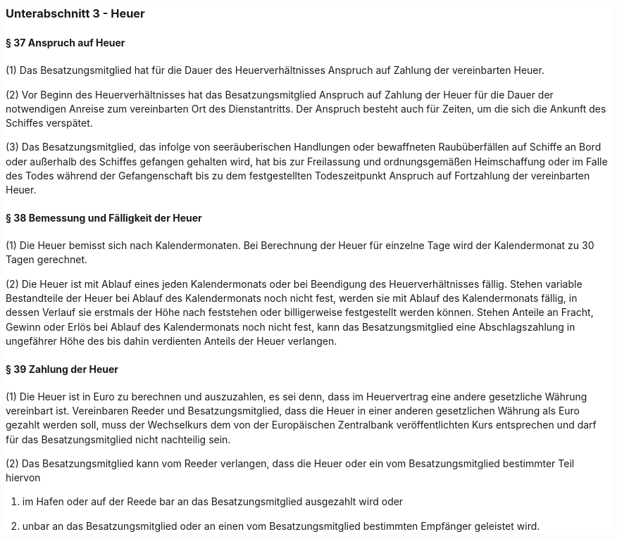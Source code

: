 
### Unterabschnitt 3 - Heuer


#### § 37 Anspruch auf Heuer

(1) Das Besatzungsmitglied hat für die Dauer des Heuerverhältnisses
Anspruch auf Zahlung der vereinbarten Heuer.

(2) Vor Beginn des Heuerverhältnisses hat das Besatzungsmitglied
Anspruch auf Zahlung der Heuer für die Dauer der notwendigen Anreise
zum vereinbarten Ort des Dienstantritts. Der Anspruch besteht auch für
Zeiten, um die sich die Ankunft des Schiffes verspätet.

(3) Das Besatzungsmitglied, das infolge von seeräuberischen Handlungen
oder bewaffneten Raubüberfällen auf Schiffe an Bord oder außerhalb des
Schiffes gefangen gehalten wird, hat bis zur Freilassung und
ordnungsgemäßen Heimschaffung oder im Falle des Todes während der
Gefangenschaft bis zu dem festgestellten Todeszeitpunkt Anspruch auf
Fortzahlung der vereinbarten Heuer.


#### § 38 Bemessung und Fälligkeit der Heuer

(1) Die Heuer bemisst sich nach Kalendermonaten. Bei Berechnung der
Heuer für einzelne Tage wird der Kalendermonat zu 30 Tagen gerechnet.

(2) Die Heuer ist mit Ablauf eines jeden Kalendermonats oder bei
Beendigung des Heuerverhältnisses fällig. Stehen variable Bestandteile
der Heuer bei Ablauf des Kalendermonats noch nicht fest, werden sie
mit Ablauf des Kalendermonats fällig, in dessen Verlauf sie erstmals
der Höhe nach feststehen oder billigerweise festgestellt werden
können. Stehen Anteile an Fracht, Gewinn oder Erlös bei Ablauf des
Kalendermonats noch nicht fest, kann das Besatzungsmitglied eine
Abschlagszahlung in ungefährer Höhe des bis dahin verdienten Anteils
der Heuer verlangen.


#### § 39 Zahlung der Heuer

(1) Die Heuer ist in Euro zu berechnen und auszuzahlen, es sei denn,
dass im Heuervertrag eine andere gesetzliche Währung vereinbart ist.
Vereinbaren Reeder und Besatzungsmitglied, dass die Heuer in einer
anderen gesetzlichen Währung als Euro gezahlt werden soll, muss der
Wechselkurs dem von der Europäischen Zentralbank veröffentlichten Kurs
entsprechen und darf für das Besatzungsmitglied nicht nachteilig sein.

(2) Das Besatzungsmitglied kann vom Reeder verlangen, dass die Heuer
oder ein vom Besatzungsmitglied bestimmter Teil hiervon

1.  im Hafen oder auf der Reede bar an das Besatzungsmitglied ausgezahlt
    wird oder


2.  unbar an das Besatzungsmitglied oder an einen vom Besatzungsmitglied
    bestimmten Empfänger geleistet wird.
